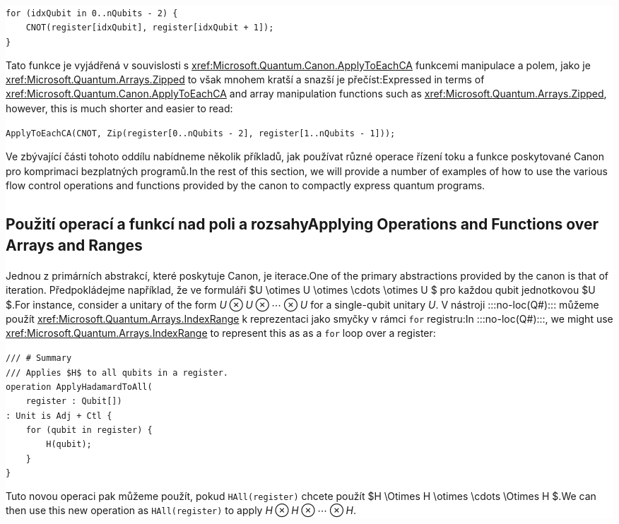```qsharp
for (idxQubit in 0..nQubits - 2) {
    CNOT(register[idxQubit], register[idxQubit + 1]);
}
```

<span data-ttu-id="b82a4-108">Tato funkce je vyjádřená v souvislosti s <xref:Microsoft.Quantum.Canon.ApplyToEachCA> funkcemi manipulace a polem, jako je <xref:Microsoft.Quantum.Arrays.Zipped> to však mnohem kratší a snazší je přečíst:</span><span class="sxs-lookup"><span data-stu-id="b82a4-108">Expressed in terms of <xref:Microsoft.Quantum.Canon.ApplyToEachCA> and array manipulation functions such as <xref:Microsoft.Quantum.Arrays.Zipped>, however, this is much shorter and easier to read:</span></span>

```qsharp
ApplyToEachCA(CNOT, Zip(register[0..nQubits - 2], register[1..nQubits - 1]));
```

<span data-ttu-id="b82a4-109">Ve zbývající části tohoto oddílu nabídneme několik příkladů, jak používat různé operace řízení toku a funkce poskytované Canon pro komprimaci bezplatných programů.</span><span class="sxs-lookup"><span data-stu-id="b82a4-109">In the rest of this section, we will provide a number of examples of how to use the various flow control operations and functions provided by the canon to compactly express quantum programs.</span></span>

## <a name="applying-operations-and-functions-over-arrays-and-ranges"></a><span data-ttu-id="b82a4-110">Použití operací a funkcí nad poli a rozsahy</span><span class="sxs-lookup"><span data-stu-id="b82a4-110">Applying Operations and Functions over Arrays and Ranges</span></span> ##

<span data-ttu-id="b82a4-111">Jednou z primárních abstrakcí, které poskytuje Canon, je iterace.</span><span class="sxs-lookup"><span data-stu-id="b82a4-111">One of the primary abstractions provided by the canon is that of iteration.</span></span>
<span data-ttu-id="b82a4-112">Předpokládejme například, že ve formuláři $U \otimes U \otimes \cdots \otimes U $ pro každou qubit jednotkovou $U $.</span><span class="sxs-lookup"><span data-stu-id="b82a4-112">For instance, consider a unitary of the form $U \otimes U \otimes \cdots \otimes U$ for a single-qubit unitary $U$.</span></span>
<span data-ttu-id="b82a4-113">V nástroji :::no-loc(Q#)::: můžeme použít <xref:Microsoft.Quantum.Arrays.IndexRange> k reprezentaci jako smyčky v rámci `for` registru:</span><span class="sxs-lookup"><span data-stu-id="b82a4-113">In :::no-loc(Q#):::, we might use <xref:Microsoft.Quantum.Arrays.IndexRange> to represent this as as a `for` loop over a register:</span></span>

```qsharp
/// # Summary
/// Applies $H$ to all qubits in a register.
operation ApplyHadamardToAll(
    register : Qubit[])
: Unit is Adj + Ctl {
    for (qubit in register) {
        H(qubit);
    }
}
```

<span data-ttu-id="b82a4-114">Tuto novou operaci pak můžeme použít, pokud `HAll(register)` chcete použít $H \Otimes H \otimes \cdots \Otimes H $.</span><span class="sxs-lookup"><span data-stu-id="b82a4-114">We can then use this new operation as `HAll(register)` to apply $H \otimes H \otimes \cdots \otimes H$.</span></span>
